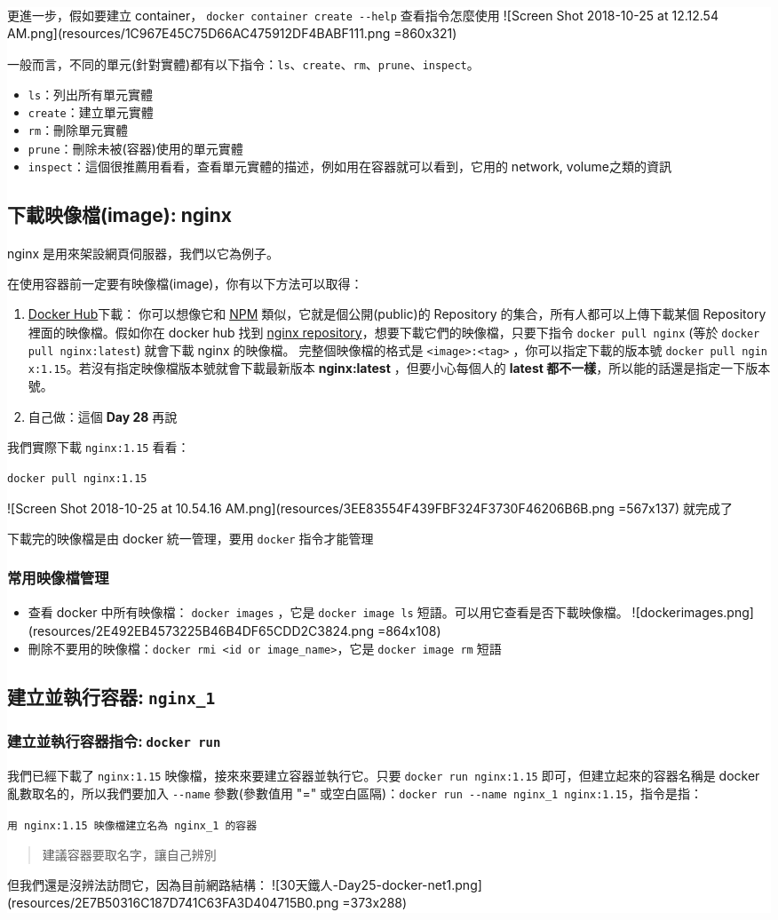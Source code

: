 更進一步，假如要建立 container， `docker container create --help` 查看指令怎麼使用
![Screen Shot 2018-10-25 at 12.12.54 AM.png](resources/1C967E45C75D66AC475912DF4BABF111.png =860x321)

一般而言，不同的單元(針對實體)都有以下指令：`ls`、`create`、`rm`、`prune`、`inspect`。

* `ls`：列出所有單元實體
* `create`：建立單元實體
* `rm`：刪除單元實體
* `prune`：刪除未被(容器)使用的單元實體
* `inspect`：這個很推薦用看看，查看單元實體的描述，例如用在容器就可以看到，它用的 network, volume之類的資訊

## 下載映像檔(image): nginx
nginx 是用來架設網頁伺服器，我們以它為例子。

在使用容器前一定要有映像檔(image)，你有以下方法可以取得：
1. [Docker Hub](https://hub.docker.com/)下載：
    你可以想像它和 [NPM](https://npmjs.com) 類似，它就是個公開(public)的 Repository 的集合，所有人都可以上傳下載某個 Repository 裡面的映像檔。假如你在 docker hub 找到 [nginx repository](https://hub.docker.com/_/nginx/)，想要下載它們的映像檔，只要下指令 `docker pull nginx` (等於 `docker pull nginx:latest`) 就會下載 nginx 的映像檔。
    完整個映像檔的格式是 `<image>:<tag>` ，你可以指定下載的版本號 `docker pull nginx:1.15`。若沒有指定映像檔版本號就會下載最新版本 **nginx:latest** ，但要小心每個人的 **latest 都不一樣**，所以能的話還是指定一下版本號。
    
2. 自己做：這個 **Day 28** 再說

我們實際下載 `nginx:1.15` 看看：
``` shell
docker pull nginx:1.15
```
![Screen Shot 2018-10-25 at 10.54.16 AM.png](resources/3EE83554F439FBF324F3730F46206B6B.png =567x137)
就完成了

下載完的映像檔是由 docker 統一管理，要用 `docker` 指令才能管理

### 常用映像檔管理
* 查看 docker 中所有映像檔： `docker images` ，它是 `docker image ls` 短語。可以用它查看是否下載映像檔。
    ![dockerimages.png](resources/2E492EB4573225B46B4DF65CDD2C3824.png =864x108)
* 刪除不要用的映像檔：`docker rmi <id or image_name>`，它是 `docker image rm` 短語

## 建立並執行容器: `nginx_1`

### 建立並執行容器指令: `docker run`
我們已經下載了 `nginx:1.15` 映像檔，接來來要建立容器並執行它。只要 `docker run nginx:1.15` 即可，但建立起來的容器名稱是 docker 亂數取名的，所以我們要加入 `--name` 參數(參數值用 "=" 或空白區隔)：`docker run --name nginx_1 nginx:1.15`，指令是指：
```
用 nginx:1.15 映像檔建立名為 nginx_1 的容器
```

> 建議容器要取名字，讓自己辨別

但我們還是沒辨法訪問它，因為目前網路結構：
![30天鐵人-Day25-docker-net1.png](resources/2E7B50316C187D741C63FA3D404715B0.png =373x288)
